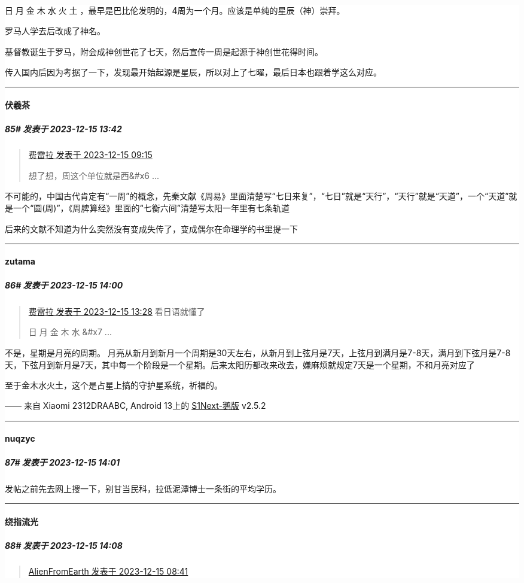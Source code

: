 日 月 金 木 水 火 土 ，最早是巴比伦发明的，4周为一个月。应该是单纯的星辰（神）崇拜。

罗马人学去后改成了神名。

基督教诞生于罗马，附会成神创世花了七天，然后宣传一周是起源于神创世花得时间。

传入国内后因为考据了一下，发现最开始起源是星辰，所以对上了七曜，最后日本也跟着学这么对应。


*****

####  伏羲茶  
##### 85#       发表于 2023-12-15 13:42

<blockquote><a href="httphttps://bbs.saraba1st.com/2b/forum.php?mod=redirect&amp;goto=findpost&amp;pid=63333333&amp;ptid=2164168" target="_blank">费雷拉 发表于 2023-12-15 09:15</a>

想了想，周这个单位就是西&amp;#x6 ...</blockquote>
不可能的，中国古代肯定有“一周”的概念，先秦文献《周易》里面清楚写“七日来复”，“七日”就是“天行”，“天行”就是“天道”，一个“天道”就是一个“圆(周)”，《周脾算经》里面的“七衡六间”清楚写太阳一年里有七条轨道

后来的文献不知道为什么突然没有变成失传了，变成偶尔在命理学的书里提一下


*****

####  zutama  
##### 86#       发表于 2023-12-15 14:00

<blockquote><a href="httphttps://bbs.saraba1st.com/2b/forum.php?mod=redirect&amp;goto=findpost&amp;pid=63336189&amp;ptid=2164168" target="_blank">费雷拉 发表于 2023-12-15 13:28</a>
看日语就懂了

日 月 金 木 水 &amp;#x7 ...</blockquote>
不是，星期是月亮的周期。
月亮从新月到新月一个周期是30天左右，从新月到上弦月是7天，上弦月到满月是7-8天，满月到下弦月是7-8天，下弦月到新月是7天，其中每一个阶段是一个星期。后来太阳历都改来改去，嫌麻烦就规定7天是一个星期，不和月亮对应了

至于金木水火土，这个是占星上搞的守护星系统，祈福的。

—— 来自 Xiaomi 2312DRAABC, Android 13上的 [S1Next-鹅版](https://github.com/ykrank/S1-Next/releases) v2.5.2

*****

####  nuqzyc  
##### 87#       发表于 2023-12-15 14:01

发帖之前先去网上搜一下，别甘当民科，拉低泥潭博士一条街的平均学历。


*****

####  绕指流光  
##### 88#       发表于 2023-12-15 14:08

<blockquote><a href="httphttps://bbs.saraba1st.com/2b/forum.php?mod=redirect&amp;goto=findpost&amp;pid=63333016&amp;ptid=2164168" target="_blank">AlienFromEarth 发表于 2023-12-15 08:41</a>
